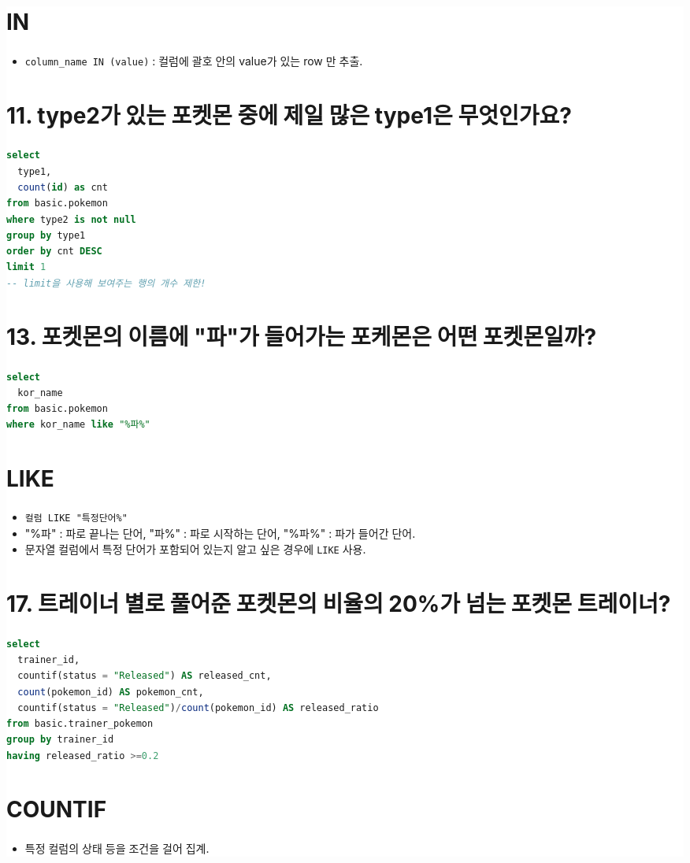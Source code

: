 # IN
- `column_name IN (value)` : 컬럼에 괄호 안의 value가 있는 row 만 추출. 


# 11. type2가 있는 포켓몬 중에 제일 많은 type1은 무엇인가요?

```sql
select
  type1, 
  count(id) as cnt
from basic.pokemon
where type2 is not null
group by type1
order by cnt DESC
limit 1
-- limit을 사용해 보여주는 행의 개수 제한!
```

# 13. 포켓몬의 이름에 "파"가 들어가는 포케몬은 어떤 포켓몬일까?
```sql
select
  kor_name
from basic.pokemon
where kor_name like "%파%"
```

# LIKE
- `컬럼 LIKE "특정단어%"`
- "%파" : 파로 끝나는 단어, "파%" : 파로 시작하는 단어, "%파%" : 파가 들어간 단어.
- 문자열 컬럼에서 특정 단어가 포함되어 있는지 알고 싶은 경우에 `LIKE` 사용. 

# 17. 트레이너 별로 풀어준 포켓몬의 비율의 20%가 넘는 포켓몬 트레이너?
```sql
select
  trainer_id, 
  countif(status = "Released") AS released_cnt, 
  count(pokemon_id) AS pokemon_cnt,
  countif(status = "Released")/count(pokemon_id) AS released_ratio
from basic.trainer_pokemon
group by trainer_id
having released_ratio >=0.2
```
# COUNTIF
- 특정 컬럼의 상태 등을 조건을 걸어 집계. 

